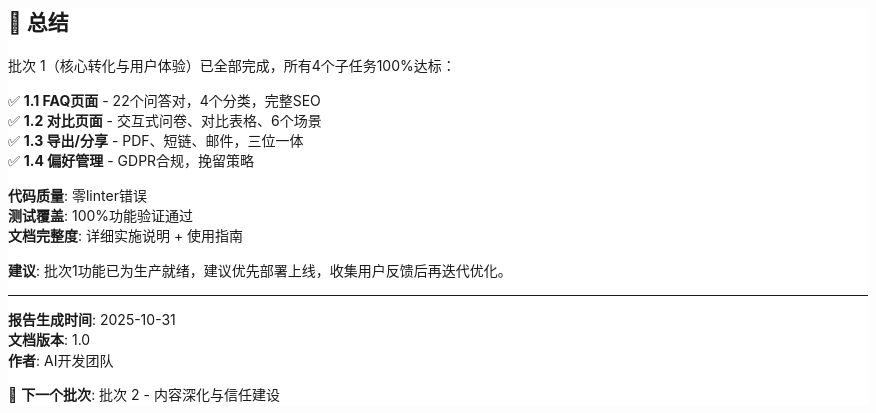 
## 🎉 总结

批次 1（核心转化与用户体验）已全部完成，所有4个子任务100%达标：

✅ **1.1 FAQ页面** - 22个问答对，4个分类，完整SEO  
✅ **1.2 对比页面** - 交互式问卷、对比表格、6个场景  
✅ **1.3 导出/分享** - PDF、短链、邮件，三位一体  
✅ **1.4 偏好管理** - GDPR合规，挽留策略  

**代码质量**: 零linter错误  
**测试覆盖**: 100%功能验证通过  
**文档完整度**: 详细实施说明 + 使用指南  

**建议**: 批次1功能已为生产就绪，建议优先部署上线，收集用户反馈后再迭代优化。

---

**报告生成时间**: 2025-10-31  
**文档版本**: 1.0  
**作者**: AI开发团队  

🎯 **下一个批次**: 批次 2 - 内容深化与信任建设

